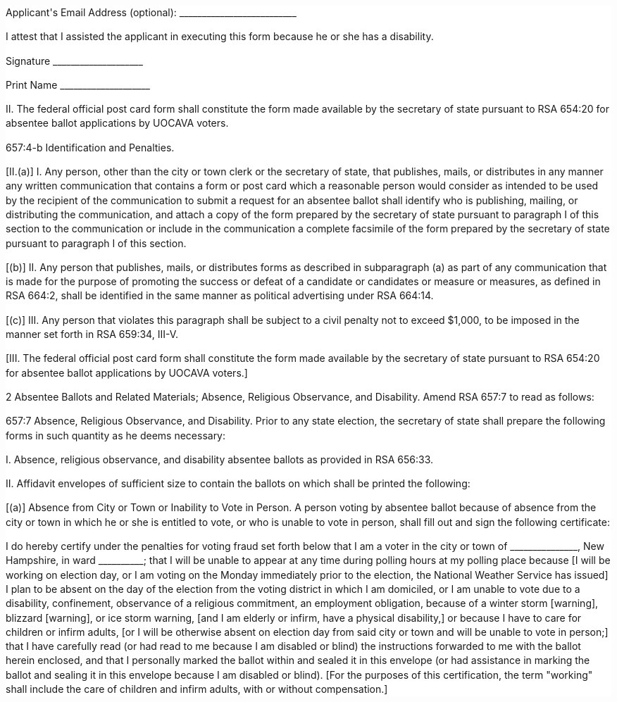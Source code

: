  Applicant's Email Address (optional): \_\_\_\_\_\_\_\_\_\_\_\_\_\_\_\_\_\_\_\_\_\_\_\_\_\_

 I attest that I assisted the applicant in executing this form because he or she has a disability.

 Signature \_\_\_\_\_\_\_\_\_\_\_\_\_\_\_\_\_\_\_\_

 Print Name \_\_\_\_\_\_\_\_\_\_\_\_\_\_\_\_\_\_\_\_

 II. The federal official post card form shall constitute the form made available by the secretary of state pursuant to RSA 654:20 for absentee ballot applications by UOCAVA voters.

 657:4-b Identification and Penalties.

 [II.(a)] I. Any person, other than the city or town clerk or the secretary of state, that publishes, mails, or distributes in any manner any written communication that contains a form or post card which a reasonable person would consider as intended to be used by the recipient of the communication to submit a request for an absentee ballot shall identify who is publishing, mailing, or distributing the communication, and attach a copy of the form prepared by the secretary of state pursuant to paragraph I of this section to the communication or include in the communication a complete facsimile of the form prepared by the secretary of state pursuant to paragraph I of this section. 

 [(b)] II. Any person that publishes, mails, or distributes forms as described in subparagraph (a) as part of any communication that is made for the purpose of promoting the success or defeat of a candidate or candidates or measure or measures, as defined in RSA 664:2, shall be identified in the same manner as political advertising under RSA 664:14. 

 [(c)] III. Any person that violates this paragraph shall be subject to a civil penalty not to exceed $1,000, to be imposed in the manner set forth in RSA 659:34, III-V. 

 [III. The federal official post card form shall constitute the form made available by the secretary of state pursuant to RSA 654:20 for absentee ballot applications by UOCAVA voters.] 

 2 Absentee Ballots and Related Materials; Absence, Religious Observance, and Disability. Amend RSA 657:7 to read as follows:

 657:7 Absence, Religious Observance, and Disability. Prior to any state election, the secretary of state shall prepare the following forms in such quantity as he deems necessary: 

 I. Absence, religious observance, and disability absentee ballots as provided in RSA 656:33. 

 II. Affidavit envelopes of sufficient size to contain the ballots on which shall be printed the following: 

 [(a)] Absence from City or Town or Inability to Vote in Person. A person voting by absentee ballot because of absence from the city or town in which he or she is entitled to vote, or who is unable to vote in person, shall fill out and sign the following certificate: 

 I do hereby certify under the penalties for voting fraud set forth below that I am a voter in the city or town of \_\_\_\_\_\_\_\_\_\_\_\_\_\_\_, New Hampshire, in ward \_\_\_\_\_\_\_\_\_\_; that I will be unable to appear at any time during polling hours at my polling place because [I will be working on election day, or I am voting on the Monday immediately prior to the election, the National Weather Service has issued] I plan to be absent on the day of the election from the voting district in which I am domiciled, or I am unable to vote due to a disability, confinement, observance of a religious commitment, an employment obligation, because of a winter storm [warning], blizzard [warning], or ice storm warning, [and I am elderly or infirm, have a physical disability,] or because I have to care for children or infirm adults, [or I will be otherwise absent on election day from said city or town and will be unable to vote in person;] that I have carefully read (or had read to me because I am disabled or blind) the instructions forwarded to me with the ballot herein enclosed, and that I personally marked the ballot within and sealed it in this envelope (or had assistance in marking the ballot and sealing it in this envelope because I am disabled or blind). [For the purposes of this certification, the term "working" shall include the care of children and infirm adults, with or without compensation.]

